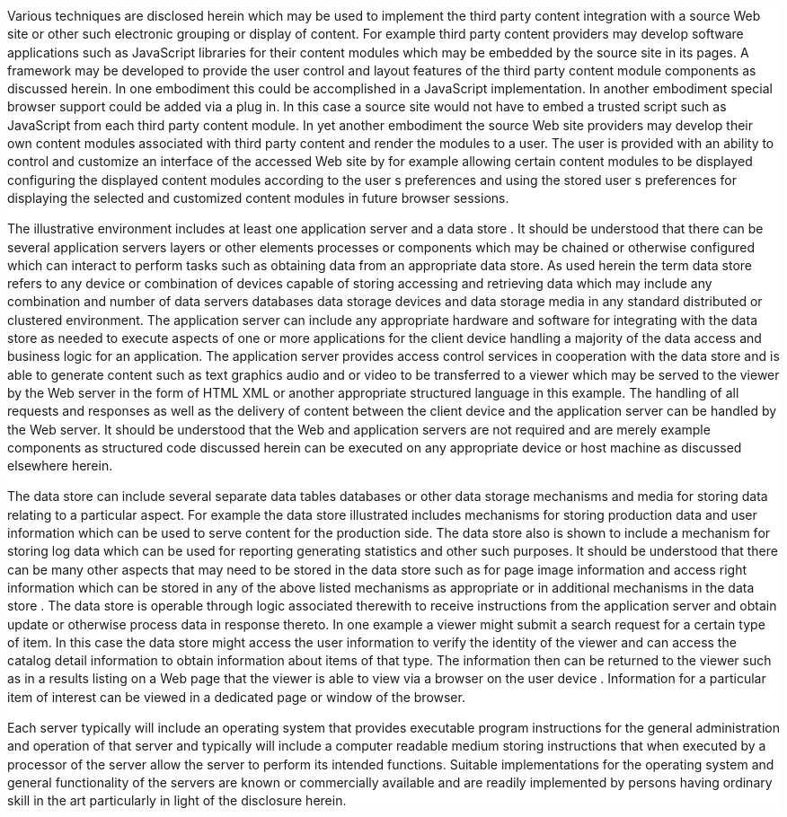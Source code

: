 Various techniques are disclosed herein which may be used to implement the third party content integration with a source Web site or other such electronic grouping or display of content. For example third party content providers may develop software applications such as JavaScript libraries for their content modules which may be embedded by the source site in its pages. A framework may be developed to provide the user control and layout features of the third party content module components as discussed herein. In one embodiment this could be accomplished in a JavaScript implementation. In another embodiment special browser support could be added via a plug in. In this case a source site would not have to embed a trusted script such as JavaScript from each third party content module. In yet another embodiment the source Web site providers may develop their own content modules associated with third party content and render the modules to a user. The user is provided with an ability to control and customize an interface of the accessed Web site by for example allowing certain content modules to be displayed configuring the displayed content modules according to the user s preferences and using the stored user s preferences for displaying the selected and customized content modules in future browser sessions.

The illustrative environment includes at least one application server and a data store . It should be understood that there can be several application servers layers or other elements processes or components which may be chained or otherwise configured which can interact to perform tasks such as obtaining data from an appropriate data store. As used herein the term data store refers to any device or combination of devices capable of storing accessing and retrieving data which may include any combination and number of data servers databases data storage devices and data storage media in any standard distributed or clustered environment. The application server can include any appropriate hardware and software for integrating with the data store as needed to execute aspects of one or more applications for the client device handling a majority of the data access and business logic for an application. The application server provides access control services in cooperation with the data store and is able to generate content such as text graphics audio and or video to be transferred to a viewer which may be served to the viewer by the Web server in the form of HTML XML or another appropriate structured language in this example. The handling of all requests and responses as well as the delivery of content between the client device and the application server can be handled by the Web server. It should be understood that the Web and application servers are not required and are merely example components as structured code discussed herein can be executed on any appropriate device or host machine as discussed elsewhere herein.

The data store can include several separate data tables databases or other data storage mechanisms and media for storing data relating to a particular aspect. For example the data store illustrated includes mechanisms for storing production data and user information which can be used to serve content for the production side. The data store also is shown to include a mechanism for storing log data which can be used for reporting generating statistics and other such purposes. It should be understood that there can be many other aspects that may need to be stored in the data store such as for page image information and access right information which can be stored in any of the above listed mechanisms as appropriate or in additional mechanisms in the data store . The data store is operable through logic associated therewith to receive instructions from the application server and obtain update or otherwise process data in response thereto. In one example a viewer might submit a search request for a certain type of item. In this case the data store might access the user information to verify the identity of the viewer and can access the catalog detail information to obtain information about items of that type. The information then can be returned to the viewer such as in a results listing on a Web page that the viewer is able to view via a browser on the user device . Information for a particular item of interest can be viewed in a dedicated page or window of the browser.

Each server typically will include an operating system that provides executable program instructions for the general administration and operation of that server and typically will include a computer readable medium storing instructions that when executed by a processor of the server allow the server to perform its intended functions. Suitable implementations for the operating system and general functionality of the servers are known or commercially available and are readily implemented by persons having ordinary skill in the art particularly in light of the disclosure herein.
